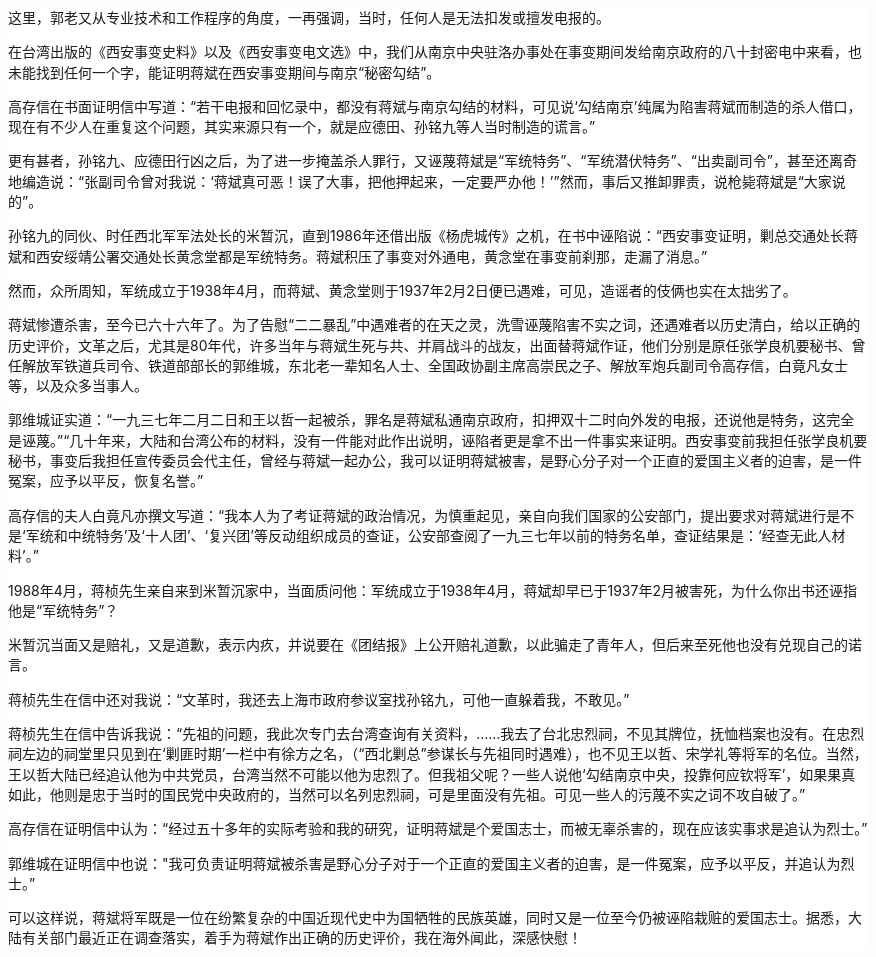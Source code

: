 这里，郭老又从专业技术和工作程序的角度，一再强调，当时，任何人是无法扣发或擅发电报的。


在台湾出版的《西安事变史料》以及《西安事变电文选》中，我们从南京中央驻洛办事处在事变期间发给南京政府的八十封密电中来看，也未能找到任何一个字，能证明蒋斌在西安事变期间与南京“秘密勾结”。


高存信在书面证明信中写道：“若干电报和回忆录中，都没有蒋斌与南京勾结的材料，可见说‘勾结南京’纯属为陷害蒋斌而制造的杀人借口，现在有不少人在重复这个问题，其实来源只有一个，就是应德田、孙铭九等人当时制造的谎言。”


更有甚者，孙铭九、应德田行凶之后，为了进一步掩盖杀人罪行，又诬蔑蒋斌是“军统特务”、“军统潜伏特务”、“出卖副司令”，甚至还离奇地编造说：“张副司令曾对我说：‘蒋斌真可恶！误了大事，把他押起来，一定要严办他！’”然而，事后又推卸罪责，说枪毙蒋斌是“大家说的”。


孙铭九的同伙、时任西北军军法处长的米暂沉，直到1986年还借出版《杨虎城传》之机，在书中诬陷说：“西安事变证明，剿总交通处长蒋斌和西安绥靖公署交通处长黄念堂都是军统特务。蒋斌积压了事变对外通电，黄念堂在事变前刹那，走漏了消息。”

然而，众所周知，军统成立于1938年4月，而蒋斌、黄念堂则于1937年2月2日便已遇难，可见，造谣者的伎俩也实在太拙劣了。


蒋斌惨遭杀害，至今已六十六年了。为了告慰“二二暴乱”中遇难者的在天之灵，洗雪诬蔑陷害不实之词，还遇难者以历史清白，给以正确的历史评价，文革之后，尤其是80年代，许多当年与蒋斌生死与共、并肩战斗的战友，出面替蒋斌作证，他们分别是原任张学良机要秘书、曾任解放军铁道兵司令、铁道部部长的郭维城，东北老一辈知名人士、全国政协副主席高崇民之子、解放军炮兵副司令高存信，白竟凡女士等，以及众多当事人。


郭维城证实道：“一九三七年二月二日和王以哲一起被杀，罪名是蒋斌私通南京政府，扣押双十二时向外发的电报，还说他是特务，这完全是诬蔑。”“几十年来，大陆和台湾公布的材料，没有一件能对此作出说明，诬陷者更是拿不出一件事实来证明。西安事变前我担任张学良机要秘书，事变后我担任宣传委员会代主任，曾经与蒋斌一起办公，我可以证明蒋斌被害，是野心分子对一个正直的爱国主义者的迫害，是一件冤案，应予以平反，恢复名誉。”


高存信的夫人白竟凡亦撰文写道：“我本人为了考证蒋斌的政治情况，为慎重起见，亲自向我们国家的公安部门，提出要求对蒋斌进行是不是‘军统和中统特务’及‘十人团’、‘复兴团’等反动组织成员的查证，公安部查阅了一九三七年以前的特务名单，查证结果是：‘经查无此人材料’。”

1988年4月，蒋桢先生亲自来到米暂沉家中，当面质问他：军统成立于1938年4月，蒋斌却早已于1937年2月被害死，为什么你出书还诬指他是“军统特务”？

米暂沉当面又是赔礼，又是道歉，表示内疚，并说要在《团结报》上公开赔礼道歉，以此骗走了青年人，但后来至死他也没有兑现自己的诺言。

蒋桢先生在信中还对我说：“文革时，我还去上海市政府参议室找孙铭九，可他一直躲着我，不敢见。”


蒋桢先生在信中告诉我说：“先祖的问题，我此次专门去台湾查询有关资料，……我去了台北忠烈祠，不见其牌位，抚恤档案也没有。在忠烈祠左边的祠堂里只见到在‘剿匪时期’一栏中有徐方之名，（“西北剿总”参谋长与先祖同时遇难），也不见王以哲、宋学礼等将军的名位。当然，王以哲大陆已经追认他为中共党员，台湾当然不可能以他为忠烈了。但我祖父呢？一些人说他‘勾结南京中央，投靠何应钦将军’，如果果真如此，他则是忠于当时的国民党中央政府的，当然可以名列忠烈祠，可是里面没有先祖。可见一些人的污蔑不实之词不攻自破了。”

高存信在证明信中认为：“经过五十多年的实际考验和我的研究，证明蒋斌是个爱国志士，而被无辜杀害的，现在应该实事求是追认为烈士。”

郭维城在证明信中也说："我可负责证明蒋斌被杀害是野心分子对于一个正直的爱国主义者的迫害，是一件冤案，应予以平反，并追认为烈士。”


可以这样说，蒋斌将军既是一位在纷繁复杂的中国近现代史中为国牺牲的民族英雄，同时又是一位至今仍被诬陷栽赃的爱国志士。据悉，大陆有关部门最近正在调查落实，着手为蒋斌作出正确的历史评价，我在海外闻此，深感快慰！


